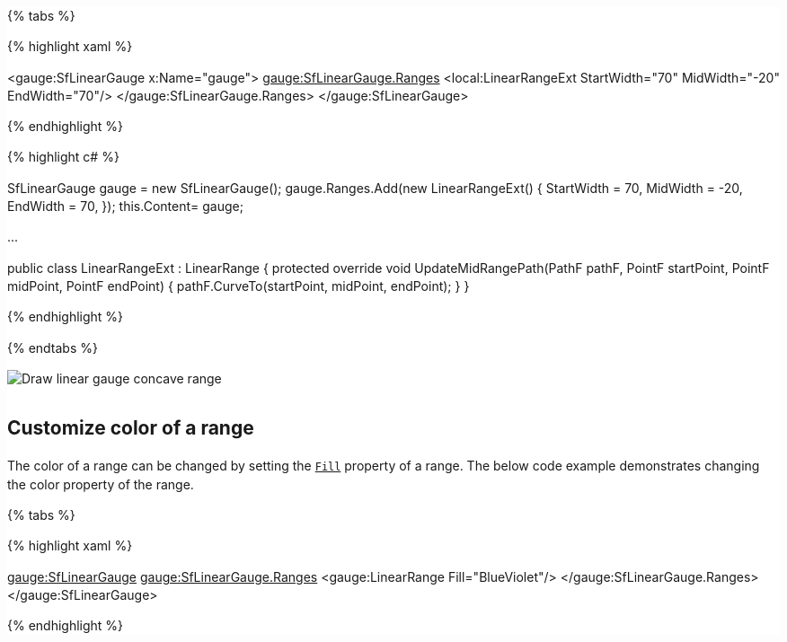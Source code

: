 {% tabs %}

{% highlight xaml %}

<gauge:SfLinearGauge x:Name="gauge">
                <gauge:SfLinearGauge.Ranges>
                    <local:LinearRangeExt StartWidth="70" MidWidth="-20" 
                                          EndWidth="70"/>
                </gauge:SfLinearGauge.Ranges>
            </gauge:SfLinearGauge>

{% endhighlight %}

{% highlight c# %}

SfLinearGauge gauge = new SfLinearGauge();
		gauge.Ranges.Add(new LinearRangeExt()
		{
			StartWidth = 70,
			MidWidth = -20,
			EndWidth = 70,
		});
		this.Content= gauge;

...

public class LinearRangeExt : LinearRange
{
    protected override void UpdateMidRangePath(PathF pathF, PointF startPoint, PointF midPoint, PointF endPoint)
    {
        pathF.CurveTo(startPoint, midPoint, endPoint);
    }
}

{% endhighlight %}

{% endtabs %}

![Draw linear gauge concave range](images/gauge-range/range-concave.PNG)

## Customize color of a range

The color of a range can be changed by setting the [`Fill`](https://help.syncfusion.com/cr/maui/Syncfusion.Maui.Gauges.LinearRange.html#Syncfusion_Maui_Gauges_LinearRange_Fill) property of a range. The below code example demonstrates changing the color property of the range.

{% tabs %}

{% highlight xaml %}

 <gauge:SfLinearGauge>
                <gauge:SfLinearGauge.Ranges>
                    <gauge:LinearRange Fill="BlueViolet"/>
                </gauge:SfLinearGauge.Ranges>
            </gauge:SfLinearGauge>

{% endhighlight %}
